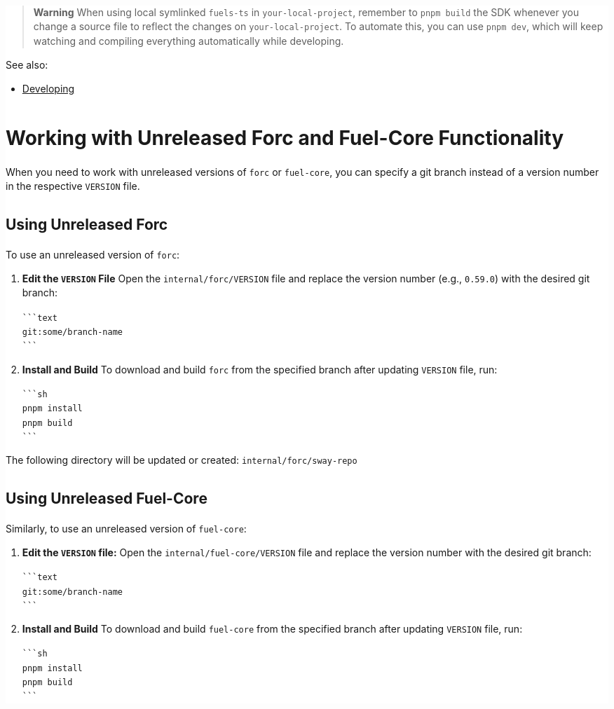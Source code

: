 > **Warning** When using local symlinked `fuels-ts` in `your-local-project`, remember to `pnpm build` the SDK whenever you change a source file to reflect the changes on `your-local-project`. To automate this, you can use `pnpm dev`, which will keep watching and compiling everything automatically while developing.

See also:

- [Developing](#developing)

# Working with Unreleased Forc and Fuel-Core Functionality

When you need to work with unreleased versions of `forc` or `fuel-core`, you can specify a git branch instead of a version number in the respective `VERSION` file.

## Using Unreleased Forc

To use an unreleased version of `forc`:

1.  **Edit the `VERSION` File**
    Open the `internal/forc/VERSION` file and replace the version number (e.g., `0.59.0`) with the desired git branch:

        ```text
        git:some/branch-name
        ```

1.  **Install and Build**
    To download and build `forc` from the specified branch after updating `VERSION` file, run:

        ```sh
        pnpm install
        pnpm build
        ```

The following directory will be updated or created: `internal/forc/sway-repo`

## Using Unreleased Fuel-Core

Similarly, to use an unreleased version of `fuel-core`:

1.  **Edit the `VERSION` file:**
    Open the `internal/fuel-core/VERSION` file and replace the version number with the desired git branch:

        ```text
        git:some/branch-name
        ```

1.  **Install and Build**
    To download and build `fuel-core` from the specified branch after updating `VERSION` file, run:

        ```sh
        pnpm install
        pnpm build
        ```
